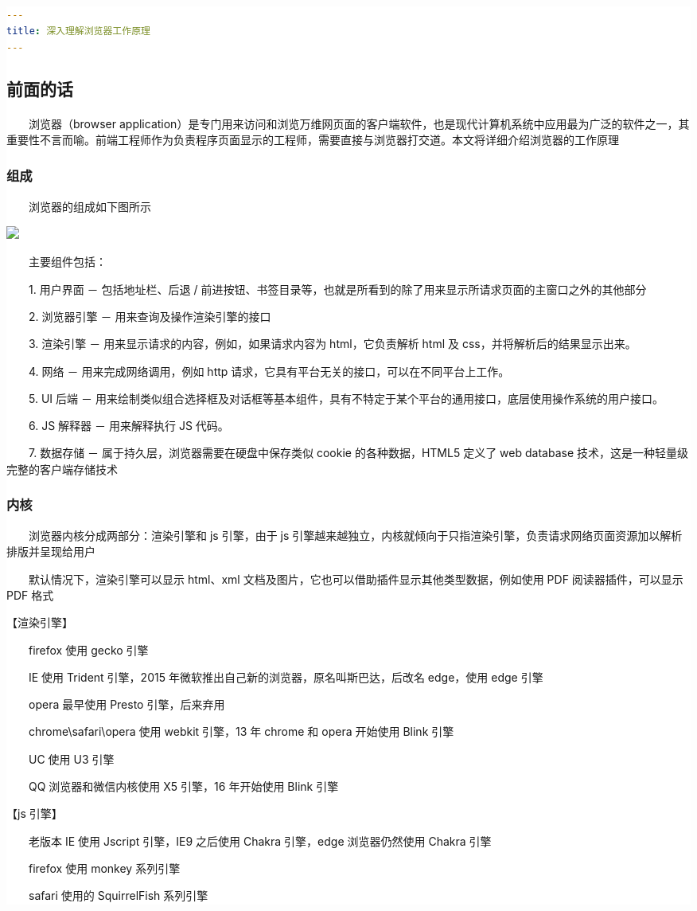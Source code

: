 ```yaml
---
title: 深入理解浏览器工作原理
---
```

前面的话
----

　　浏览器（browser application）是专门用来访问和浏览万维网页面的客户端软件，也是现代计算机系统中应用最为广泛的软件之一，其重要性不言而喻。前端工程师作为负责程序页面显示的工程师，需要直接与浏览器打交道。本文将详细介绍浏览器的工作原理

### 组成

　　浏览器的组成如下图所示

![](https://pic.xiaohuochai.site/blog/browserRender1.png)

　　主要组件包括：

　　1. 用户界面 － 包括地址栏、后退 / 前进按钮、书签目录等，也就是所看到的除了用来显示所请求页面的主窗口之外的其他部分

　　2. 浏览器引擎 － 用来查询及操作渲染引擎的接口

　　3. 渲染引擎 － 用来显示请求的内容，例如，如果请求内容为 html，它负责解析 html 及 css，并将解析后的结果显示出来。

　　4. 网络 － 用来完成网络调用，例如 http 请求，它具有平台无关的接口，可以在不同平台上工作。

　　5. UI 后端 － 用来绘制类似组合选择框及对话框等基本组件，具有不特定于某个平台的通用接口，底层使用操作系统的用户接口。

　　6. JS 解释器 － 用来解释执行 JS 代码。

　　7. 数据存储 － 属于持久层，浏览器需要在硬盘中保存类似 cookie 的各种数据，HTML5 定义了 web database 技术，这是一种轻量级完整的客户端存储技术

### 内核

　　浏览器内核分成两部分：渲染引擎和 js 引擎，由于 js 引擎越来越独立，内核就倾向于只指渲染引擎，负责请求网络页面资源加以解析排版并呈现给用户

　　默认情况下，渲染引擎可以显示 html、xml 文档及图片，它也可以借助插件显示其他类型数据，例如使用 PDF 阅读器插件，可以显示 PDF 格式

【渲染引擎】

　　firefox 使用 gecko 引擎

　　IE 使用 Trident 引擎，2015 年微软推出自己新的浏览器，原名叫斯巴达，后改名 edge，使用 edge 引擎

　　opera 最早使用 Presto 引擎，后来弃用

　　chrome\safari\opera 使用 webkit 引擎，13 年 chrome 和 opera 开始使用 Blink 引擎

　　UC 使用 U3 引擎

　　QQ 浏览器和微信内核使用 X5 引擎，16 年开始使用 Blink 引擎

【js 引擎】

　　老版本 IE 使用 Jscript 引擎，IE9 之后使用 Chakra 引擎，edge 浏览器仍然使用 Chakra 引擎

　　firefox 使用 monkey 系列引擎

　　safari 使用的 SquirrelFish 系列引擎
